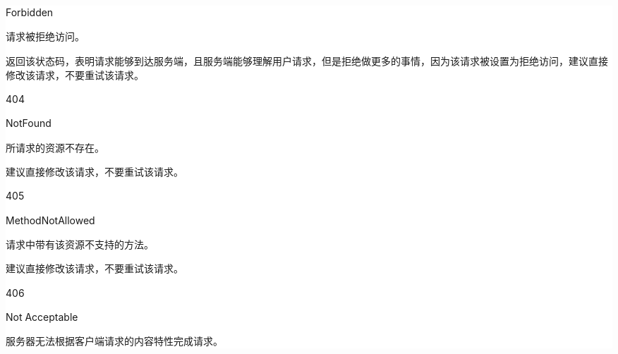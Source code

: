 <td class="cellrowborder" valign="top" width="26.5%" headers="mcps1.1.4.1.2 "><p id="zh-cn_topic_0126770597_a85acdedc9d974e5c84d01128e18119c8"><a name="zh-cn_topic_0126770597_a85acdedc9d974e5c84d01128e18119c8"></a><a name="zh-cn_topic_0126770597_a85acdedc9d974e5c84d01128e18119c8"></a>Forbidden</p>
</td>
<td class="cellrowborder" valign="top" width="59.97%" headers="mcps1.1.4.1.3 "><p id="zh-cn_topic_0126770597_a6c1f4bda107c470c98e1f1e4ea191eee"><a name="zh-cn_topic_0126770597_a6c1f4bda107c470c98e1f1e4ea191eee"></a><a name="zh-cn_topic_0126770597_a6c1f4bda107c470c98e1f1e4ea191eee"></a>请求被拒绝访问。</p>
<p id="zh-cn_topic_0126770597_a155cf026a116488d85bf7eecfa43e4d3"><a name="zh-cn_topic_0126770597_a155cf026a116488d85bf7eecfa43e4d3"></a><a name="zh-cn_topic_0126770597_a155cf026a116488d85bf7eecfa43e4d3"></a>返回该状态码，表明请求能够到达服务端，且服务端能够理解用户请求，但是拒绝做更多的事情，因为该请求被设置为拒绝访问，建议直接修改该请求，不要重试该请求。</p>
</td>
</tr>
<tr id="zh-cn_topic_0126770597_r2a857e989227448fbcdb3ebf06ad2ab5"><td class="cellrowborder" valign="top" width="13.530000000000001%" headers="mcps1.1.4.1.1 "><p id="zh-cn_topic_0126770597_af4aa9b9b9042481082383e87388a6f91"><a name="zh-cn_topic_0126770597_af4aa9b9b9042481082383e87388a6f91"></a><a name="zh-cn_topic_0126770597_af4aa9b9b9042481082383e87388a6f91"></a>404</p>
</td>
<td class="cellrowborder" valign="top" width="26.5%" headers="mcps1.1.4.1.2 "><p id="zh-cn_topic_0126770597_a33608c4a8438424d942a69f9ed747a48"><a name="zh-cn_topic_0126770597_a33608c4a8438424d942a69f9ed747a48"></a><a name="zh-cn_topic_0126770597_a33608c4a8438424d942a69f9ed747a48"></a>NotFound</p>
</td>
<td class="cellrowborder" valign="top" width="59.97%" headers="mcps1.1.4.1.3 "><p id="zh-cn_topic_0126770597_a7859251b3ed6425ebfe0f6f4cec257ca"><a name="zh-cn_topic_0126770597_a7859251b3ed6425ebfe0f6f4cec257ca"></a><a name="zh-cn_topic_0126770597_a7859251b3ed6425ebfe0f6f4cec257ca"></a>所请求的资源不存在。</p>
<p id="zh-cn_topic_0126770597_a94efed2c4dcf4c2da2585126d3578326"><a name="zh-cn_topic_0126770597_a94efed2c4dcf4c2da2585126d3578326"></a><a name="zh-cn_topic_0126770597_a94efed2c4dcf4c2da2585126d3578326"></a>建议直接修改该请求，不要重试该请求。</p>
</td>
</tr>
<tr id="zh-cn_topic_0126770597_rf145281d5aa24f2790ab839e89352abd"><td class="cellrowborder" valign="top" width="13.530000000000001%" headers="mcps1.1.4.1.1 "><p id="zh-cn_topic_0126770597_a7131b732234e419280108465ec1c3413"><a name="zh-cn_topic_0126770597_a7131b732234e419280108465ec1c3413"></a><a name="zh-cn_topic_0126770597_a7131b732234e419280108465ec1c3413"></a>405</p>
</td>
<td class="cellrowborder" valign="top" width="26.5%" headers="mcps1.1.4.1.2 "><p id="zh-cn_topic_0126770597_a31f61ca3d3d14cc6ade9f7c3c51b8ef0"><a name="zh-cn_topic_0126770597_a31f61ca3d3d14cc6ade9f7c3c51b8ef0"></a><a name="zh-cn_topic_0126770597_a31f61ca3d3d14cc6ade9f7c3c51b8ef0"></a>MethodNotAllowed</p>
</td>
<td class="cellrowborder" valign="top" width="59.97%" headers="mcps1.1.4.1.3 "><p id="zh-cn_topic_0126770597_a49529bd2f3844e259386d5f0a9477d55"><a name="zh-cn_topic_0126770597_a49529bd2f3844e259386d5f0a9477d55"></a><a name="zh-cn_topic_0126770597_a49529bd2f3844e259386d5f0a9477d55"></a>请求中带有该资源不支持的方法。</p>
<p id="zh-cn_topic_0126770597_a8c4c6bc40dbf4334ae18b00f18c777e4"><a name="zh-cn_topic_0126770597_a8c4c6bc40dbf4334ae18b00f18c777e4"></a><a name="zh-cn_topic_0126770597_a8c4c6bc40dbf4334ae18b00f18c777e4"></a>建议直接修改该请求，不要重试该请求。</p>
</td>
</tr>
<tr id="zh-cn_topic_0126770597_r629094525bb44bb6a0f76ecdc7ae5e4e"><td class="cellrowborder" valign="top" width="13.530000000000001%" headers="mcps1.1.4.1.1 "><p id="zh-cn_topic_0126770597_a8f11df0608a74758bb24443299458933"><a name="zh-cn_topic_0126770597_a8f11df0608a74758bb24443299458933"></a><a name="zh-cn_topic_0126770597_a8f11df0608a74758bb24443299458933"></a>406</p>
</td>
<td class="cellrowborder" valign="top" width="26.5%" headers="mcps1.1.4.1.2 "><p id="zh-cn_topic_0126770597_a32537f44f6bb444d8b95377f55a7e428"><a name="zh-cn_topic_0126770597_a32537f44f6bb444d8b95377f55a7e428"></a><a name="zh-cn_topic_0126770597_a32537f44f6bb444d8b95377f55a7e428"></a>Not Acceptable</p>
</td>
<td class="cellrowborder" valign="top" width="59.97%" headers="mcps1.1.4.1.3 "><p id="zh-cn_topic_0126770597_a439b97e5bba642aa8789f52beb13deb7"><a name="zh-cn_topic_0126770597_a439b97e5bba642aa8789f52beb13deb7"></a><a name="zh-cn_topic_0126770597_a439b97e5bba642aa8789f52beb13deb7"></a>服务器无法根据客户端请求的内容特性完成请求。</p>
</td>